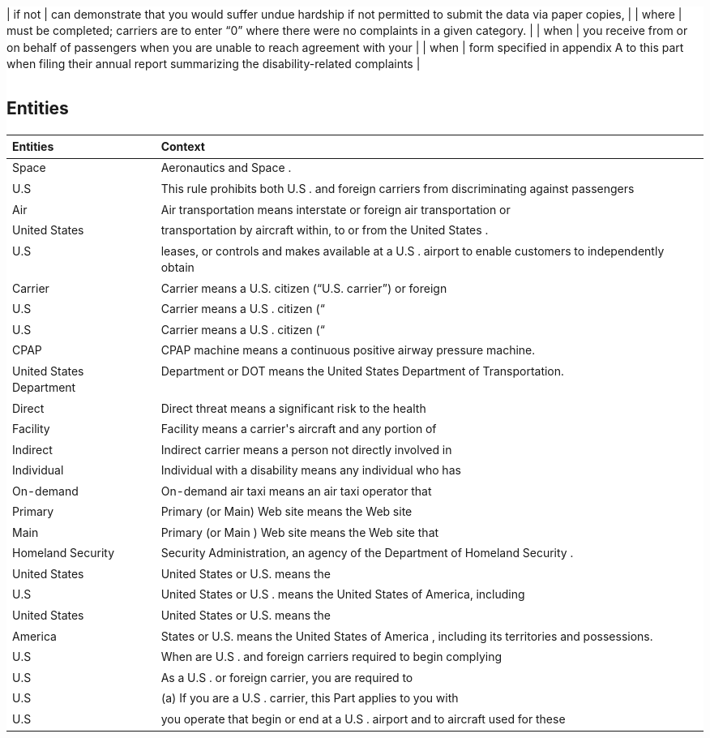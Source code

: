 | if not         | can demonstrate that you would suffer undue hardship if not permitted to submit the data via paper copies,                           |
| where          | must be completed; carriers are to enter &#8220;0&#8221; where  there were no complaints in a given category.                        |
| when           | you receive from or on behalf of passengers when you are unable to reach agreement with your                                         |
| when           | form specified in appendix A to this part when filing their annual report summarizing the disability-related complaints              |


## Entities

| Entities                          | Context                                                                                                                                                |
|:----------------------------------|:-------------------------------------------------------------------------------------------------------------------------------------------------------|
| Space                             | Aeronautics and  Space .                                                                                                                               |
| U.S                               | This rule prohibits both  U.S . and foreign carriers from discriminating against passengers                                                            |
| Air                               | Air transportation means interstate or foreign air transportation or                                                                                   |
| United States                     | transportation by aircraft within, to or from the United States .                                                                                      |
| U.S                               | leases, or controls and makes available at a U.S . airport to enable customers to independently obtain                                                 |
| Carrier                           | Carrier means a U.S. citizen (&#8220;U.S. carrier&#8221;) or foreign                                                                                   |
| U.S                               | Carrier means a  U.S . citizen (&#8220;                                                                                                                |
| U.S                               | Carrier means a  U.S . citizen (&#8220;                                                                                                                |
| CPAP                              | CPAP  machine means a continuous positive airway pressure machine.                                                                                     |
| United States Department          | Department or DOT means the  United States Department  of Transportation.                                                                              |
| Direct                            | Direct threat means a significant risk to the health                                                                                                   |
| Facility                          | Facility means a carrier's aircraft and any portion of                                                                                                 |
| Indirect                          | Indirect carrier means a person not directly involved in                                                                                               |
| Individual                        | Individual with a disability means any individual who has                                                                                              |
| On-demand                         | On-demand air taxi means an air taxi operator that                                                                                                     |
| Primary                           | Primary (or Main) Web site means the Web site                                                                                                          |
| Main                              | Primary (or  Main ) Web site means the Web site that                                                                                                   |
| Homeland Security                 | Security Administration, an agency of the Department of Homeland Security .                                                                            |
| United States                     | United States  or U.S. means the                                                                                                                       |
| U.S                               | United States or  U.S . means the United States of America, including                                                                                  |
| United States                     | United States  or U.S. means the                                                                                                                       |
| America                           | States or U.S. means the United States of America , including its territories and possessions.                                                         |
| U.S                               | When are  U.S . and foreign carriers required to begin complying                                                                                       |
| U.S                               | As a  U.S . or foreign carrier, you are required to                                                                                                    |
| U.S                               | (a) If you are a  U.S . carrier, this Part applies to you with                                                                                         |
| U.S                               | you operate that begin or end at a U.S . airport and to aircraft used for these                                                                        |